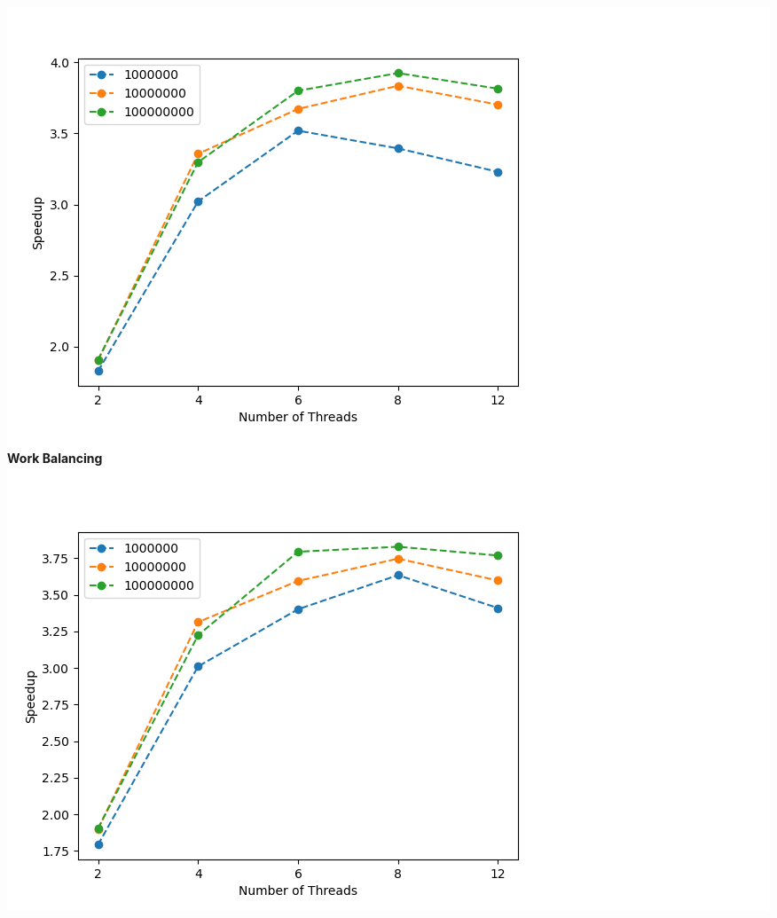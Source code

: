 ![speedup-ws-local](./imgs/speedup-ws-local.png)

**Work Balancing**

![speedup-wb-local](./imgs/speedup-wb-local.png)
